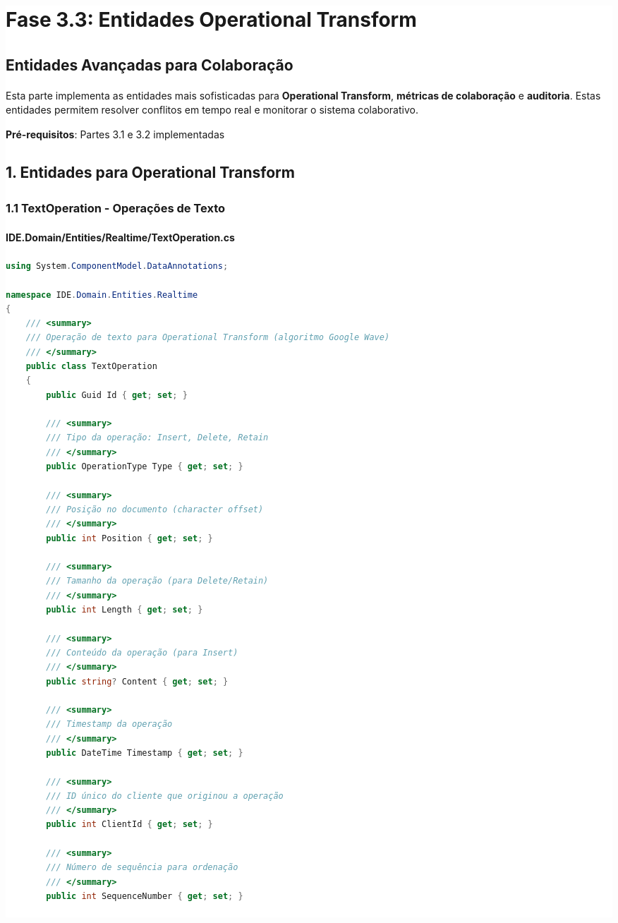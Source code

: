# Fase 3.3: Entidades Operational Transform

## Entidades Avançadas para Colaboração

Esta parte implementa as entidades mais sofisticadas para **Operational Transform**, **métricas de colaboração** e **auditoria**. Estas entidades permitem resolver conflitos em tempo real e monitorar o sistema colaborativo.

**Pré-requisitos**: Partes 3.1 e 3.2 implementadas

## 1. Entidades para Operational Transform

### 1.1 TextOperation - Operações de Texto

#### IDE.Domain/Entities/Realtime/TextOperation.cs
```csharp
using System.ComponentModel.DataAnnotations;

namespace IDE.Domain.Entities.Realtime
{
    /// <summary>
    /// Operação de texto para Operational Transform (algoritmo Google Wave)
    /// </summary>
    public class TextOperation
    {
        public Guid Id { get; set; }
        
        /// <summary>
        /// Tipo da operação: Insert, Delete, Retain
        /// </summary>
        public OperationType Type { get; set; }
        
        /// <summary>
        /// Posição no documento (character offset)
        /// </summary>
        public int Position { get; set; }
        
        /// <summary>
        /// Tamanho da operação (para Delete/Retain)
        /// </summary>
        public int Length { get; set; }
        
        /// <summary>
        /// Conteúdo da operação (para Insert)
        /// </summary>
        public string? Content { get; set; }
        
        /// <summary>
        /// Timestamp da operação
        /// </summary>
        public DateTime Timestamp { get; set; }
        
        /// <summary>
        /// ID único do cliente que originou a operação
        /// </summary>
        public int ClientId { get; set; }
        
        /// <summary>
        /// Número de sequência para ordenação
        /// </summary>
        public int SequenceNumber { get; set; }
        
```